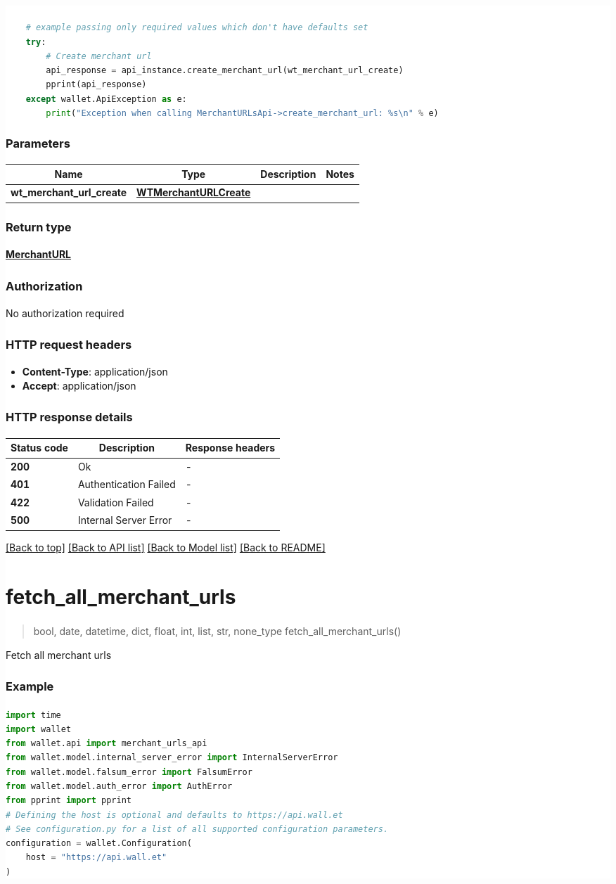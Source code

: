 ```python

    # example passing only required values which don't have defaults set
    try:
        # Create merchant url
        api_response = api_instance.create_merchant_url(wt_merchant_url_create)
        pprint(api_response)
    except wallet.ApiException as e:
        print("Exception when calling MerchantURLsApi->create_merchant_url: %s\n" % e)
```


### Parameters

Name | Type | Description  | Notes
------------- | ------------- | ------------- | -------------
 **wt_merchant_url_create** | [**WTMerchantURLCreate**](WTMerchantURLCreate.md)|  |

### Return type

[**MerchantURL**](MerchantURL.md)

### Authorization

No authorization required

### HTTP request headers

 - **Content-Type**: application/json
 - **Accept**: application/json


### HTTP response details

| Status code | Description | Response headers |
|-------------|-------------|------------------|
**200** | Ok |  -  |
**401** | Authentication Failed |  -  |
**422** | Validation Failed |  -  |
**500** | Internal Server Error |  -  |

[[Back to top]](#) [[Back to API list]](../README.md#documentation-for-api-endpoints) [[Back to Model list]](../README.md#documentation-for-models) [[Back to README]](../README.md)

# **fetch_all_merchant_urls**
> bool, date, datetime, dict, float, int, list, str, none_type fetch_all_merchant_urls()

Fetch all merchant urls

### Example


```python
import time
import wallet
from wallet.api import merchant_urls_api
from wallet.model.internal_server_error import InternalServerError
from wallet.model.falsum_error import FalsumError
from wallet.model.auth_error import AuthError
from pprint import pprint
# Defining the host is optional and defaults to https://api.wall.et
# See configuration.py for a list of all supported configuration parameters.
configuration = wallet.Configuration(
    host = "https://api.wall.et"
)


```